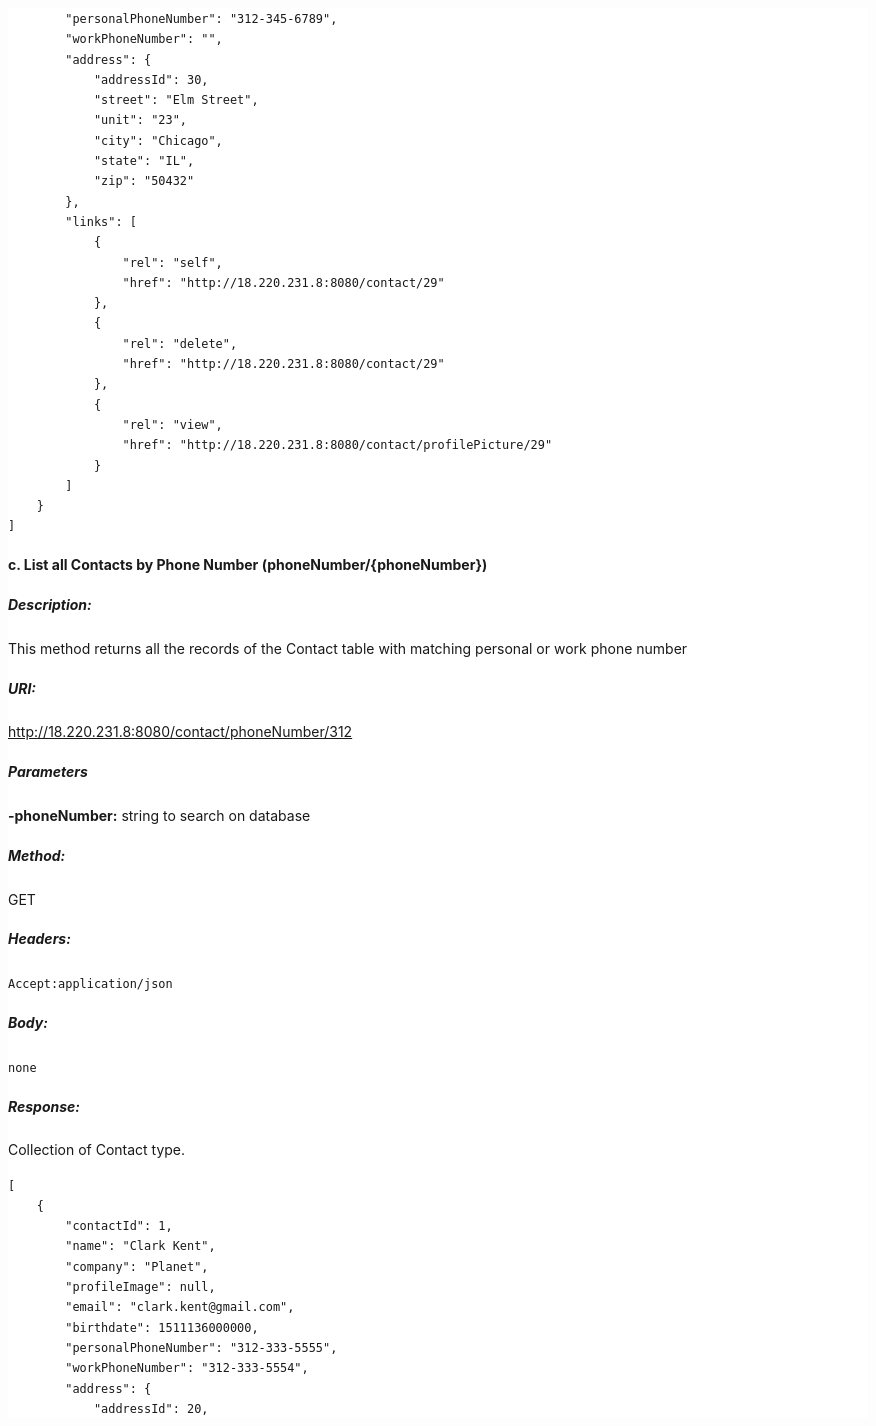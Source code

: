 ```
        "personalPhoneNumber": "312-345-6789",
        "workPhoneNumber": "",
        "address": {
            "addressId": 30,
            "street": "Elm Street",
            "unit": "23",
            "city": "Chicago",
            "state": "IL",
            "zip": "50432"
        },
        "links": [
            {
                "rel": "self",
                "href": "http://18.220.231.8:8080/contact/29"
            },
            {
                "rel": "delete",
                "href": "http://18.220.231.8:8080/contact/29"
            },
            {
                "rel": "view",
                "href": "http://18.220.231.8:8080/contact/profilePicture/29"
            }
        ]
    }
]
```
#### c. List all Contacts by Phone Number  (phoneNumber/{phoneNumber})
##### Description: 
This method returns all the records of the Contact table with matching personal or work phone number
##### URI: 
http://18.220.231.8:8080/contact/phoneNumber/312
##### Parameters
**-phoneNumber:** string to search on database
##### Method: 
GET  
##### Headers:   
```
Accept:application/json  
```
##### Body:  
```
none
```
##### Response:  
Collection of Contact type.  
```
[
    {
        "contactId": 1,
        "name": "Clark Kent",
        "company": "Planet",
        "profileImage": null,
        "email": "clark.kent@gmail.com",
        "birthdate": 1511136000000,
        "personalPhoneNumber": "312-333-5555",
        "workPhoneNumber": "312-333-5554",
        "address": {
            "addressId": 20,
```